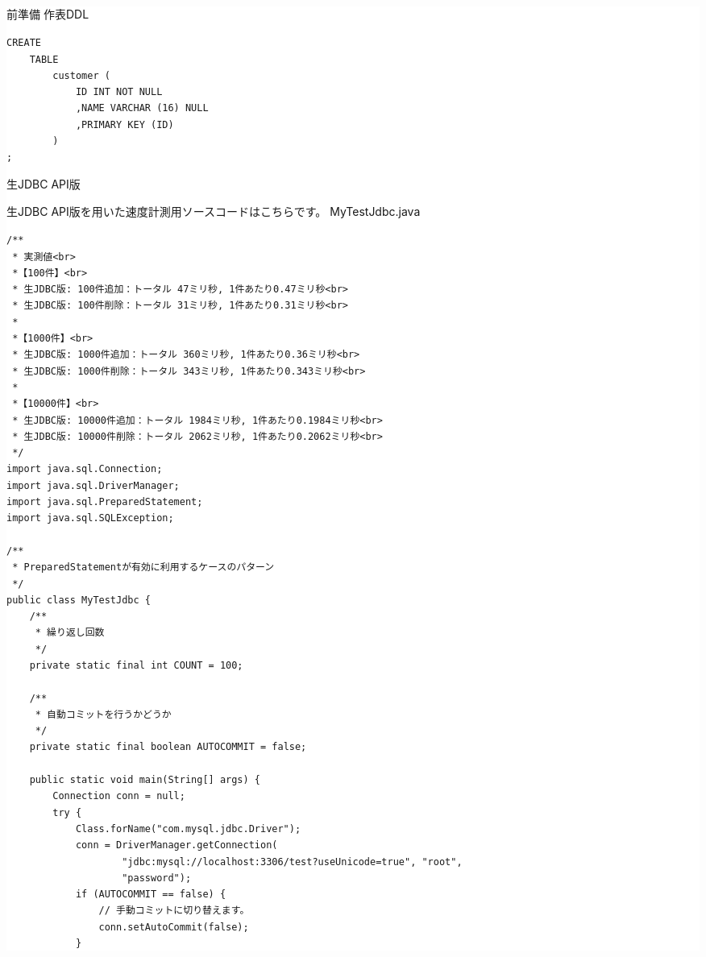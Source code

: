前準備
作表DDL

      
```
CREATE
    TABLE
        customer (
            ID INT NOT NULL
            ,NAME VARCHAR (16) NULL
            ,PRIMARY KEY (ID)
        )
;
```

      

生JDBC API版

生JDBC API版を用いた速度計測用ソースコードはこちらです。
MyTestJdbc.java

      
```
/**
 * 実測値<br>
 *【100件】<br>
 * 生JDBC版: 100件追加：トータル 47ミリ秒, 1件あたり0.47ミリ秒<br>
 * 生JDBC版: 100件削除：トータル 31ミリ秒, 1件あたり0.31ミリ秒<br>
 *
 *【1000件】<br>
 * 生JDBC版: 1000件追加：トータル 360ミリ秒, 1件あたり0.36ミリ秒<br>
 * 生JDBC版: 1000件削除：トータル 343ミリ秒, 1件あたり0.343ミリ秒<br>
 *
 *【10000件】<br>
 * 生JDBC版: 10000件追加：トータル 1984ミリ秒, 1件あたり0.1984ミリ秒<br>
 * 生JDBC版: 10000件削除：トータル 2062ミリ秒, 1件あたり0.2062ミリ秒<br>
 */
import java.sql.Connection;
import java.sql.DriverManager;
import java.sql.PreparedStatement;
import java.sql.SQLException;

/**
 * PreparedStatementが有効に利用するケースのパターン
 */
public class MyTestJdbc {
    /**
     * 繰り返し回数
     */
    private static final int COUNT = 100;

    /**
     * 自動コミットを行うかどうか
     */
    private static final boolean AUTOCOMMIT = false;

    public static void main(String[] args) {
        Connection conn = null;
        try {
            Class.forName("com.mysql.jdbc.Driver");
            conn = DriverManager.getConnection(
                    "jdbc:mysql://localhost:3306/test?useUnicode=true", "root",
                    "password");
            if (AUTOCOMMIT == false) {
                // 手動コミットに切り替えます。
                conn.setAutoCommit(false);
            }
```